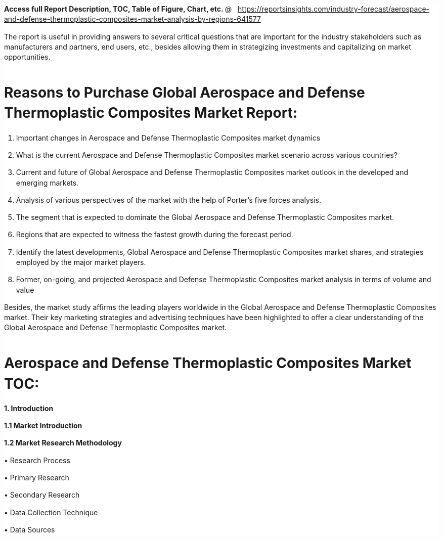 <strong>Access full Report Description, TOC, Table of Figure, Chart, etc. </strong>@   <a href=https://reportsinsights.com/industry-forecast/aerospace-and-defense-thermoplastic-composites-market-analysis-by-regions-641577 style=color:#0000ff;>https://reportsinsights.com/industry-forecast/aerospace-and-defense-thermoplastic-composites-market-analysis-by-regions-641577</a>

The report is useful in providing answers to several critical questions that are important for the industry stakeholders such as manufacturers and partners, end users, etc., besides allowing them in strategizing investments and capitalizing on market opportunities.

# <strong>Reasons to Purchase Global Aerospace and Defense Thermoplastic Composites Market Report:</strong>

1. Important changes in Aerospace and Defense Thermoplastic Composites market dynamics

2. What is the current Aerospace and Defense Thermoplastic Composites market scenario across various countries?

3. Current and future of Global Aerospace and Defense Thermoplastic Composites market outlook in the developed and emerging markets.

4. Analysis of various perspectives of the market with the help of Porter’s five forces analysis.

5. The segment that is expected to dominate the Global Aerospace and Defense Thermoplastic Composites market.

6. Regions that are expected to witness the fastest growth during the forecast period.

7. Identify the latest developments, Global Aerospace and Defense Thermoplastic Composites market shares, and strategies employed by the major market players.

8. Former, on-going, and projected Aerospace and Defense Thermoplastic Composites market analysis in terms of volume and value

Besides, the market study affirms the leading players worldwide in the Global Aerospace and Defense Thermoplastic Composites market. Their key marketing strategies and advertising techniques have been highlighted to offer a clear understanding of the Global Aerospace and Defense Thermoplastic Composites market.

# <strong>Aerospace and Defense Thermoplastic Composites Market TOC:</strong>

<strong>1. Introduction</strong>

<strong>1.1 Market Introduction</strong>

<strong>1.2 Market Research Methodology</strong>

• Research Process

• Primary Research

• Secondary Research

• Data Collection Technique

• Data Sources
